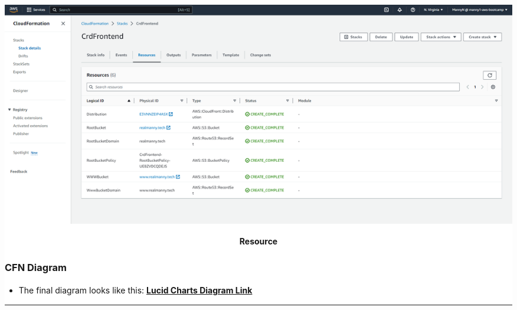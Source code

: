 ![CFN-diagram](assets/week-10-11/CrdFrontend-stack.png)
<div align="center" style="font-weight: bold; margin-bottom:12px; padding-top:0px">Resource</div>

### CFN Diagram

- The final diagram looks like this:
[**Lucid Charts Diagram Link**](https://lucid.app/lucidchart/ae2dab9c-3331-4b0a-b610-26a5be45672c/edit?viewport_loc=-552%2C-56%2C4689%2C2342%2C7d5grplc8hAo&invitationId=inv_ce17d7f5-4aed-45ef-97a5-4e0fb7813844)

---
